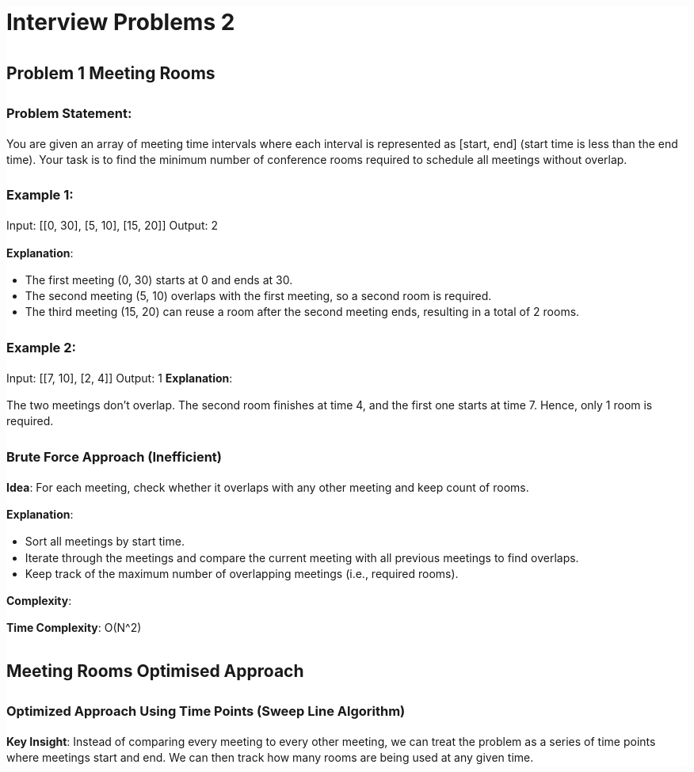 # Interview Problems 2

## Problem 1 Meeting Rooms
### Problem Statement:
You are given an array of meeting time intervals where each interval is represented as [start, end] (start time is less than the end time). Your task is to find the minimum number of conference rooms required to schedule all meetings without overlap.


### Example 1:

Input: [[0, 30], [5, 10], [15, 20]]
Output: 2

**Explanation**:

- The first meeting (0, 30) starts at 0 and ends at 30.
- The second meeting (5, 10) overlaps with the first meeting, so a second room is required.
- The third meeting (15, 20) can reuse a room after the second meeting ends, resulting in a total of 2 rooms.
### Example 2:

Input: [[7, 10], [2, 4]]
Output: 1
**Explanation**:

The two meetings don’t overlap. The second room finishes at time 4, and the first one starts at time 7. Hence, only 1 room is required.


### Brute Force Approach (Inefficient)

**Idea**: For each meeting, check whether it overlaps with any other meeting and keep count of rooms.

 **Explanation**:
- Sort all meetings by start time.
- Iterate through the meetings and compare the current meeting with all previous meetings to find overlaps.
- Keep track of the maximum number of overlapping meetings (i.e., required rooms).

**Complexity**:

**Time Complexity**: O(N^2)

## Meeting Rooms Optimised Approach

### Optimized Approach Using Time Points (Sweep Line Algorithm)

**Key Insight**: 
Instead of comparing every meeting to every other meeting, we can treat the problem as a series of time points where meetings start and end. We can then track how many rooms are being used at any given time.
